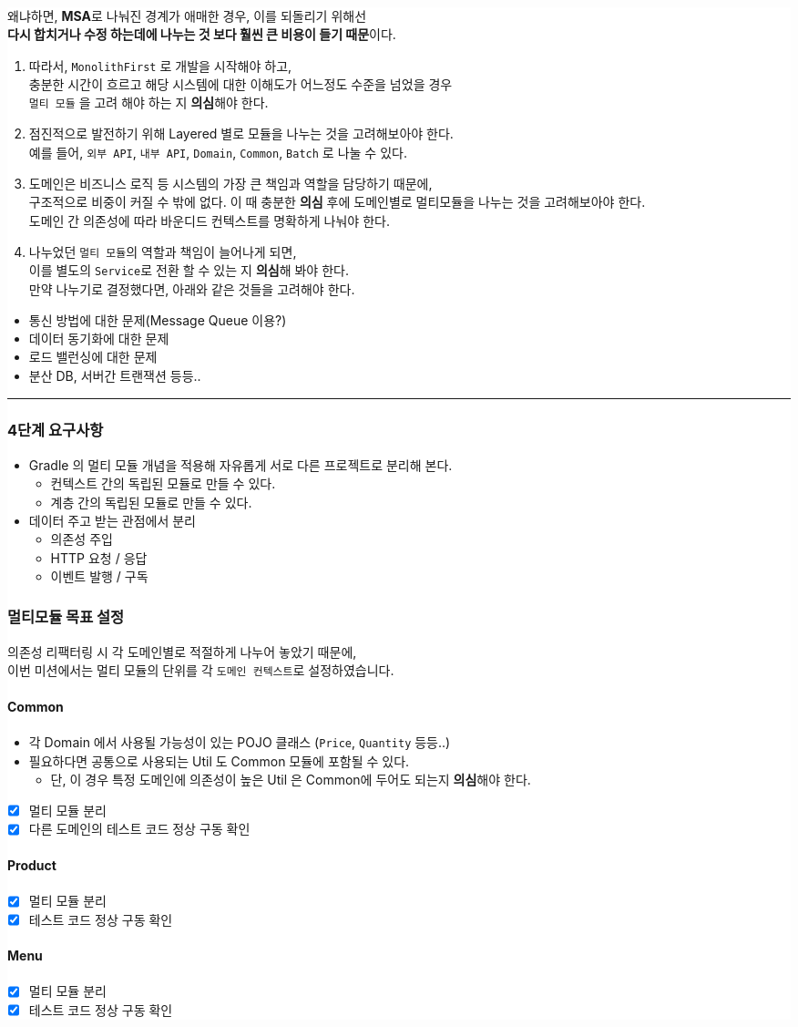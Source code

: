 왜냐하면, **MSA**로 나눠진 경계가 애매한 경우, 이를 되돌리기 위해선  
**다시 합치거나 수정 하는데에 나누는 것 보다 훨씬 큰 비용이 들기 때문**이다.

1. 따라서, `MonolithFirst` 로 개발을 시작해야 하고,  
충분한 시간이 흐르고 해당 시스템에 대한 이해도가 어느정도 수준을 넘었을 경우  
`멀티 모듈` 을 고려 해야 하는 지 **의심**해야 한다.

2. 점진적으로 발전하기 위해 Layered 별로 모듈을 나누는 것을 고려해보아야 한다.  
예를 들어, `외부 API`, `내부 API`, `Domain`, `Common`, `Batch` 로 나눌 수 있다.

3. 도메인은 비즈니스 로직 등 시스템의 가장 큰 책임과 역할을 담당하기 때문에,  
구조적으로 비중이 커질 수 밖에 없다. 이 때 충분한 **의심** 후에 도메인별로 멀티모듈을 나누는 것을 고려해보아야 한다.    
도메인 간 의존성에 따라 바운디드 컨텍스트를 명확하게 나눠야 한다.

4. 나누었던 `멀티 모듈`의 역할과 책임이 늘어나게 되면,  
이를 별도의 `Service`로 전환 할 수 있는 지 **의심**해 봐야 한다.  
만약 나누기로 결정했다면, 아래와 같은 것들을 고려해야 한다.

- 통신 방법에 대한 문제(Message Queue 이용?)
- 데이터 동기화에 대한 문제
- 로드 밸런싱에 대한 문제
- 분산 DB, 서버간 트랜잭션
등등..

----- 

### 4단계 요구사항
- Gradle 의 멀티 모듈 개념을 적용해 자유롭게 서로 다른 프로젝트로 분리해 본다.
  - 컨텍스트 간의 독립된 모듈로 만들 수 있다.
  - 계층 간의 독립된 모듈로 만들 수 있다.
- 데이터 주고 받는 관점에서 분리
  - 의존성 주입
  - HTTP 요청 / 응답
  - 이벤트 발행 / 구독


### 멀티모듈 목표 설정
의존성 리팩터링 시 각 도메인별로 적절하게 나누어 놓았기 때문에,  
이번 미션에서는 멀티 모듈의 단위를 각 `도메인 컨텍스트`로 설정하였습니다. 

#### Common
- 각 Domain 에서 사용될 가능성이 있는 POJO 클래스 (`Price`, `Quantity` 등등..)
- 필요하다면 공통으로 사용되는 Util 도 Common 모듈에 포함될 수 있다.
  - 단, 이 경우 특정 도메인에 의존성이 높은 Util 은 Common에 두어도 되는지 **의심**해야 한다.
- [x] 멀티 모듈 분리
- [x] 다른 도메인의 테스트 코드 정상 구동 확인

#### Product
- [x] 멀티 모듈 분리
- [x] 테스트 코드 정상 구동 확인

#### Menu
- [x] 멀티 모듈 분리
- [x] 테스트 코드 정상 구동 확인
